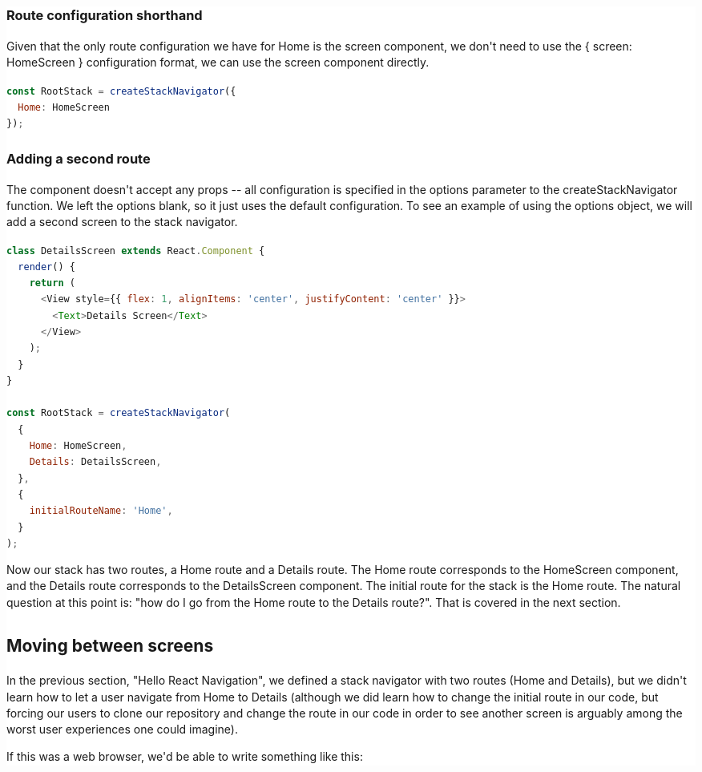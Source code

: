 ### Route configuration shorthand

Given that the only route configuration we have for Home is the screen component, we don't need to use the { screen: HomeScreen } configuration format, we can use the screen component directly.

```js
const RootStack = createStackNavigator({
  Home: HomeScreen
});
```

### Adding a second route
The <RootStack /> component doesn't accept any props -- all configuration is specified in the options parameter to the createStackNavigator function. We left the options blank, so it just uses the default configuration. To see an example of using the options object, we will add a second screen to the stack navigator.

```js
class DetailsScreen extends React.Component {
  render() {
    return (
      <View style={{ flex: 1, alignItems: 'center', justifyContent: 'center' }}>
        <Text>Details Screen</Text>
      </View>
    );
  }
}

const RootStack = createStackNavigator(
  {
    Home: HomeScreen,
    Details: DetailsScreen,
  },
  {
    initialRouteName: 'Home',
  }
);
```

Now our stack has two routes, a Home route and a Details route. The Home route corresponds to the HomeScreen component, and the Details route corresponds to the DetailsScreen component. The initial route for the stack is the Home route. The natural question at this point is: "how do I go from the Home route to the Details route?". That is covered in the next section.

## Moving between screens

In the previous section, "Hello React Navigation", we defined a stack navigator with two routes (Home and Details), but we didn't learn how to let a user navigate from Home to Details (although we did learn how to change the initial route in our code, but forcing our users to clone our repository and change the route in our code in order to see another screen is arguably among the worst user experiences one could imagine).

If this was a web browser, we'd be able to write something like this:
